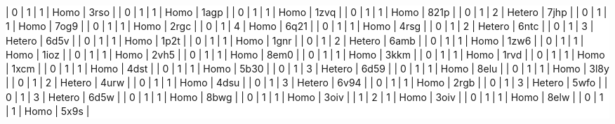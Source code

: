 |            0 |          1 |            1 | Homo          | 3rso         |
|            0 |          1 |            1 | Homo          | 1agp         |
|            0 |          1 |            1 | Homo          | 1zvq         |
|            0 |          1 |            1 | Homo          | 821p         |
|            0 |          1 |            2 | Hetero        | 7jhp         |
|            0 |          1 |            1 | Homo          | 7og9         |
|            0 |          1 |            1 | Homo          | 2rgc         |
|            0 |          1 |            4 | Homo          | 6q21         |
|            0 |          1 |            1 | Homo          | 4rsg         |
|            0 |          1 |            2 | Hetero        | 6ntc         |
|            0 |          1 |            3 | Hetero        | 6d5v         |
|            0 |          1 |            1 | Homo          | 1p2t         |
|            0 |          1 |            1 | Homo          | 1gnr         |
|            0 |          1 |            2 | Hetero        | 6amb         |
|            0 |          1 |            1 | Homo          | 1zw6         |
|            0 |          1 |            1 | Homo          | 1ioz         |
|            0 |          1 |            1 | Homo          | 2vh5         |
|            0 |          1 |            1 | Homo          | 8em0         |
|            0 |          1 |            1 | Homo          | 3kkm         |
|            0 |          1 |            1 | Homo          | 1rvd         |
|            0 |          1 |            1 | Homo          | 1xcm         |
|            0 |          1 |            1 | Homo          | 4dst         |
|            0 |          1 |            1 | Homo          | 5b30         |
|            0 |          1 |            3 | Hetero        | 6d59         |
|            0 |          1 |            1 | Homo          | 8elu         |
|            0 |          1 |            1 | Homo          | 3l8y         |
|            0 |          1 |            2 | Hetero        | 4urw         |
|            0 |          1 |            1 | Homo          | 4dsu         |
|            0 |          1 |            3 | Hetero        | 6v94         |
|            0 |          1 |            1 | Homo          | 2rgb         |
|            0 |          1 |            3 | Hetero        | 5wfo         |
|            0 |          1 |            3 | Hetero        | 6d5w         |
|            0 |          1 |            1 | Homo          | 8bwg         |
|            0 |          1 |            1 | Homo          | 3oiv         |
|            1 |          2 |            1 | Homo          | 3oiv         |
|            0 |          1 |            1 | Homo          | 8elw         |
|            0 |          1 |            1 | Homo          | 5x9s         |